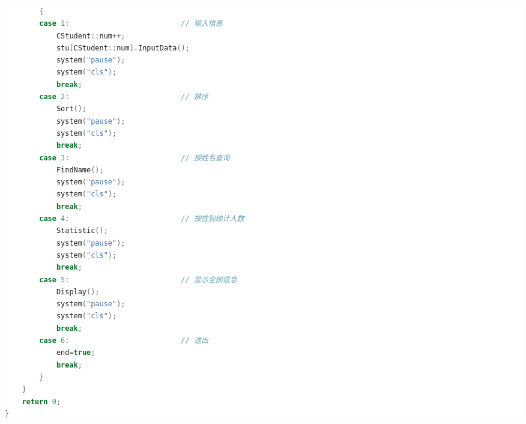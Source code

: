 ```c++
        {
        case 1:                          // 输入信息
            CStudent::num++;
            stu[CStudent::num].InputData();
            system("pause");
            system("cls");
            break;
        case 2:                          // 排序
            Sort();
            system("pause");
            system("cls");
            break;
        case 3:                          // 按姓名查询
            FindName();
            system("pause");
            system("cls");
            break;
        case 4:                          // 按性别统计人数
            Statistic();
            system("pause");
            system("cls");
            break;
        case 5:                          // 显示全部信息
            Display();
            system("pause");
            system("cls");
            break;
        case 6:                          // 退出
            end=true;
            break;
        }
    }
    return 0;
}

```
